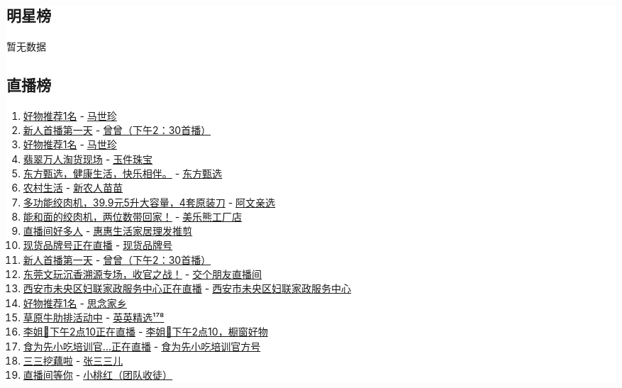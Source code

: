 ## 明星榜

暂无数据

## 直播榜

1. [好物推荐1名](https://webcast.amemv.com/webcast/reflow/7395419562554018611) - [马世珍](https://www.iesdouyin.com/share/user/110371617362?sec_uid=MS4wLjABAAAA0ec9caPzAaeYHW2hwWlZl_zb16gfkoA59DWDbyoLsVs)
1. [新人首播第一天](https://webcast.amemv.com/webcast/reflow/7395456811240885004) - [曾曾（下午2：30首播）](https://www.iesdouyin.com/share/user/1906984123374314?sec_uid=MS4wLjABAAAAZ3YhJy4P7NtRxJ-s-t8KbsJy14Yq1lQjqIaDsFe0Ky9VHqpaxh6SbZ6F2RIKbOmA)
1. [好物推荐1名](https://webcast.amemv.com/webcast/reflow/7395419562554018611) - [马世珍](https://www.iesdouyin.com/share/user/110371617362?sec_uid=MS4wLjABAAAA0ec9caPzAaeYHW2hwWlZl_zb16gfkoA59DWDbyoLsVs)
1. [翡翠万人淘货现场](https://webcast.amemv.com/webcast/reflow/7395446453113506571) - [玉件珠宝](https://www.iesdouyin.com/share/user/1588169291336095?sec_uid=MS4wLjABAAAAmCq7rHdrL51RVNJb_ez0M3pREKi333cIb4KyNK0Q7MVveg3Zm7g9EmBMv6IaWVyz)
1. [东方甄选，健康生活，快乐相伴。](https://webcast.amemv.com/webcast/reflow/7395352238966704947) - [东方甄选](https://www.iesdouyin.com/share/user/2384194153219051?sec_uid=MS4wLjABAAAAcud_llwUN1kpfpzeb3Xqbq8nsRwU7lxVzg3OSv31hNMPz95UspEw1L53dX-UDrE4)
1. [农村生活](https://webcast.amemv.com/webcast/reflow/7395451407244987170) - [新农人苗苗](https://www.iesdouyin.com/share/user/3987269040211936?sec_uid=MS4wLjABAAAAdW5rH3AaZuGFjGLCjihJjXQUZtJRAwto1hIvNdknQZzPVWvX9ua32dz__OxTdVhJ)
1. [多功能绞肉机，39.9元5升大容量，4套原装刀](https://webcast.amemv.com/webcast/reflow/7395275598345587482) - [阿文亲选](https://www.iesdouyin.com/share/user/108183231920?sec_uid=MS4wLjABAAAAKZA7aDW977Nrjn-kbL2H1BTCNZ9BK_BuEwPXL_hAmzQ)
1. [能和面的绞肉机，两位数带回家！](https://webcast.amemv.com/webcast/reflow/7395436088615389992) - [美乐熊工厂店](https://www.iesdouyin.com/share/user/4064236651685629?sec_uid=MS4wLjABAAAAZabSz75v5Ls_SalQeqyCNNFltqE3Pn6x8aRs4XHfObwNr7TKJ7qaGrIu51xNSN9n)
1. [直播间好多人](https://webcast.amemv.com/webcast/reflow/7395440172638210831) - [惠惠生活家居理发推剪](https://www.iesdouyin.com/share/user/116964554186397?sec_uid=MS4wLjABAAAA3AMt_cjGrEopirzkMu2gcq0stPGNkyNqu_iId2OzY40)
1. [现货品牌号正在直播](https://webcast.amemv.com/webcast/reflow/7395450605382290216) - [现货品牌号](https://www.iesdouyin.com/share/user/1931158761515079?sec_uid=MS4wLjABAAAAIU614lTkXXoPh9UWz56t70WvbTFzZgYV9rpvUIvVavz1IfRAS3T1hkZuq0BqoWX4)
1. [新人首播第一天](https://webcast.amemv.com/webcast/reflow/7395456811240885004) - [曾曾（下午2：30首播）](https://www.iesdouyin.com/share/user/1906984123374314?sec_uid=MS4wLjABAAAAZ3YhJy4P7NtRxJ-s-t8KbsJy14Yq1lQjqIaDsFe0Ky9VHqpaxh6SbZ6F2RIKbOmA)
1. [东莞文玩沉香溯源专场，收官之战！](https://webcast.amemv.com/webcast/reflow/7395420961003735818) - [交个朋友直播间](https://www.iesdouyin.com/share/user/4195355415549012?sec_uid=MS4wLjABAAAAlwXCzzm7SmBfdZAsqQ_wVVUbpTvUSX1WC_x8HAjMa3gLb88-MwKL7s4OqlYntX4r)
1. [西安市未央区妇联家政服务中心正在直播](https://webcast.amemv.com/webcast/reflow/7395450578605706047) - [西安市未央区妇联家政服务中心](https://www.iesdouyin.com/share/user/1604918216496588?sec_uid=MS4wLjABAAAAk-ib16vzsz9q8oj8KajwJsUtoyhV8tAOeye1lgHdfhI33DW4yYGw_17BP63SCnP-)
1. [好物推荐1名](https://webcast.amemv.com/webcast/reflow/7395450326217673535) - [思念家乡](https://www.iesdouyin.com/share/user/1139528105210052?sec_uid=MS4wLjABAAAAkGvxDAjoNdMkix44gBqAMCY5DMssXmZuq6V_ei2KaC7BxfVcZQqBZdst2wI08vwn)
1. [草原牛肋排活动中](https://webcast.amemv.com/webcast/reflow/7395442461436283657) - [英英精选¹⁷⁸](https://www.iesdouyin.com/share/user/3601623423650717?sec_uid=MS4wLjABAAAA78E6RVIXdLu_JzTWikaUK_Op7vBfnVHxdaJVfbeQHXZEt-Fs6gOiMvwkCQF4daxA)
1. [李姐🎤下午2点10正在直播](https://webcast.amemv.com/webcast/reflow/7395451276886362916) - [李姐🎤下午2点10，橱窗好物](https://www.iesdouyin.com/share/user/11998197242?sec_uid=MS4wLjABAAAAiKNxr0T_DlU0_0neDdGlLpZqS9PdJk-4Z2ZSmyqyMw0)
1. [食为先小吃培训官…正在直播](https://webcast.amemv.com/webcast/reflow/7395453742154402594) - [食为先小吃培训官方号](https://www.iesdouyin.com/share/user/106644588990?sec_uid=MS4wLjABAAAAdQkL9cgg0LTJtgwAwbL4ioaCz9jfPO62cW30x2WrWUk)
1. [三三挖藕啦](https://webcast.amemv.com/webcast/reflow/7395452761900469018) - [张三三儿](https://www.iesdouyin.com/share/user/3101054817292331?sec_uid=MS4wLjABAAAAoIJzfQiCTy8p1oo_ZsdAGS9mfkn4tj1B2jhH87QWeb4wnRCObCcHOJFiRwFKFs4H)
1. [直播间等你](https://webcast.amemv.com/webcast/reflow/7395445308358167311) - [小桃红（团队收徒）](https://www.iesdouyin.com/share/user/111209410796?sec_uid=MS4wLjABAAAAIPsCHngTYxlKOfZ8GR2fKZwcUuWzfdAHNMDf_icjFOQ)